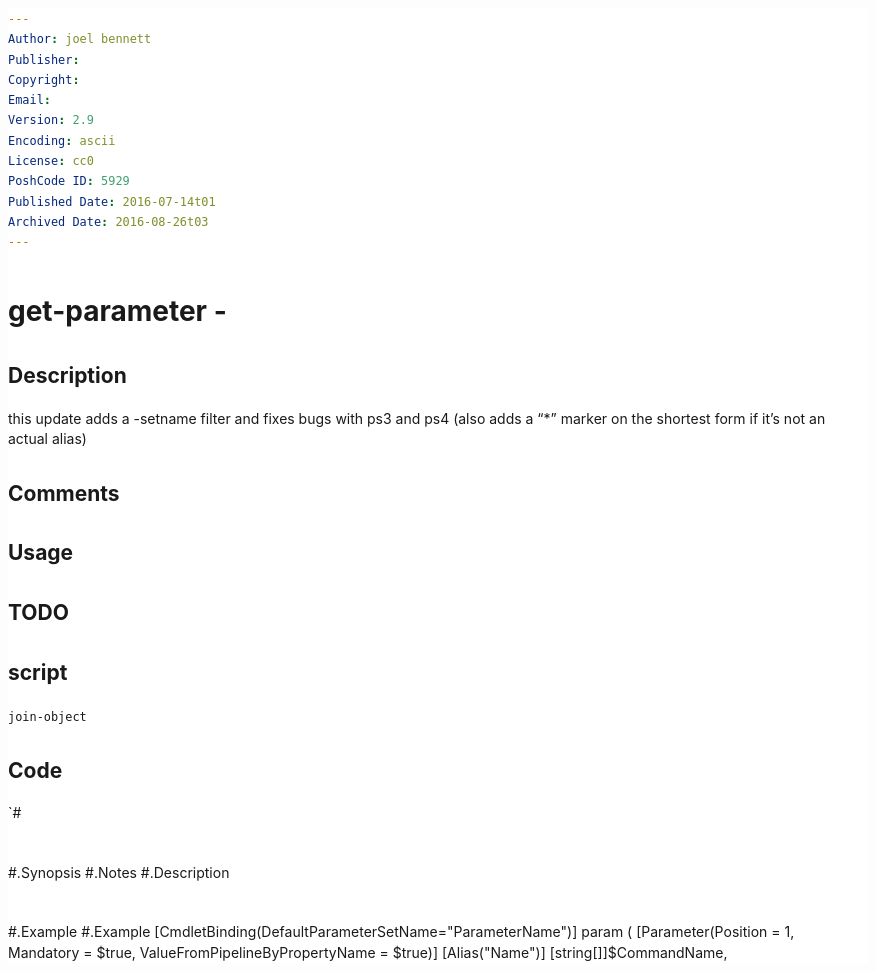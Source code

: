 ```yaml
---
Author: joel bennett
Publisher: 
Copyright: 
Email: 
Version: 2.9
Encoding: ascii
License: cc0
PoshCode ID: 5929
Published Date: 2016-07-14t01
Archived Date: 2016-08-26t03
---
```


# get-parameter - 

## Description

this update adds a -setname filter and fixes bugs with ps3 and ps4 (also adds a “*” marker on the shortest form if it’s not an actual alias)

## Comments



## Usage



## TODO



## script

`join-object`

## Code

`#
 #
 
 #.Synopsis
 #.Notes
 #.Description
 #
 #.Example
 #.Example
 [CmdletBinding(DefaultParameterSetName="ParameterName")]
 param ( 
    [Parameter(Position = 1, Mandatory = $true, ValueFromPipelineByPropertyName = $true)]
    [Alias("Name")]
    [string[]]$CommandName,
 